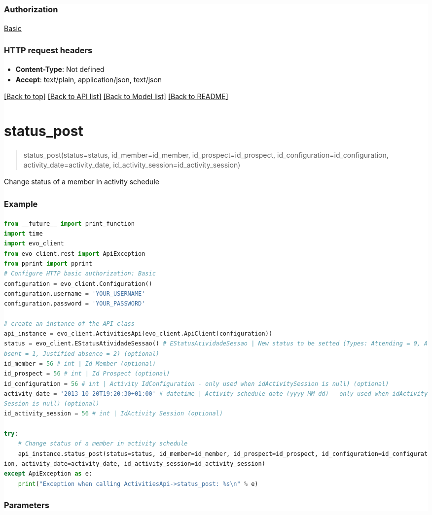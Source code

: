 ### Authorization

[Basic](../README.md#Basic)

### HTTP request headers

 - **Content-Type**: Not defined
 - **Accept**: text/plain, application/json, text/json

[[Back to top]](#) [[Back to API list]](../README.md#documentation-for-api-endpoints) [[Back to Model list]](../README.md#documentation-for-models) [[Back to README]](../README.md)

# **status_post**
> status_post(status=status, id_member=id_member, id_prospect=id_prospect, id_configuration=id_configuration, activity_date=activity_date, id_activity_session=id_activity_session)

Change status of a member in activity schedule

### Example
```python
from __future__ import print_function
import time
import evo_client
from evo_client.rest import ApiException
from pprint import pprint
# Configure HTTP basic authorization: Basic
configuration = evo_client.Configuration()
configuration.username = 'YOUR_USERNAME'
configuration.password = 'YOUR_PASSWORD'

# create an instance of the API class
api_instance = evo_client.ActivitiesApi(evo_client.ApiClient(configuration))
status = evo_client.EStatusAtividadeSessao() # EStatusAtividadeSessao | New status to be setted (Types: Attending = 0, Absent = 1, Justified absence = 2) (optional)
id_member = 56 # int | Id Member (optional)
id_prospect = 56 # int | Id Prospect (optional)
id_configuration = 56 # int | Activity IdConfiguration - only used when idActivitySession is null) (optional)
activity_date = '2013-10-20T19:20:30+01:00' # datetime | Activity schedule date (yyyy-MM-dd) - only used when idActivitySession is null) (optional)
id_activity_session = 56 # int | IdActivity Session (optional)

try:
    # Change status of a member in activity schedule
    api_instance.status_post(status=status, id_member=id_member, id_prospect=id_prospect, id_configuration=id_configuration, activity_date=activity_date, id_activity_session=id_activity_session)
except ApiException as e:
    print("Exception when calling ActivitiesApi->status_post: %s\n" % e)
```

### Parameters
